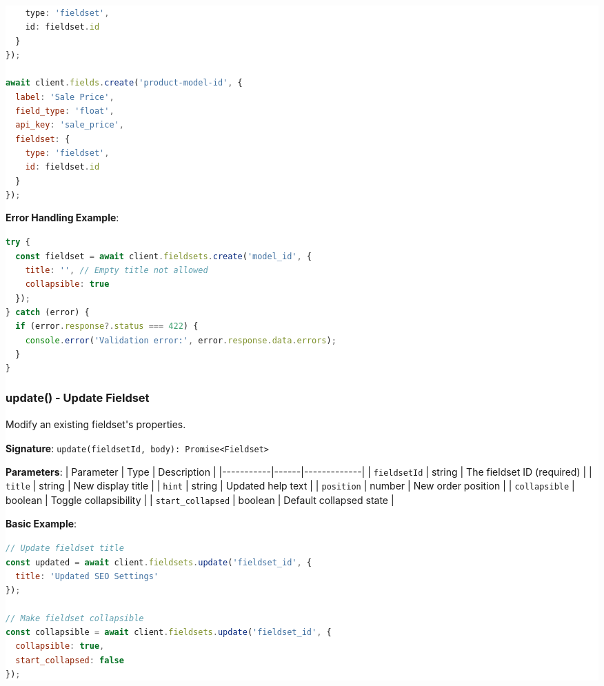 ```javascript
    type: 'fieldset',
    id: fieldset.id
  }
});

await client.fields.create('product-model-id', {
  label: 'Sale Price',
  field_type: 'float',
  api_key: 'sale_price',
  fieldset: {
    type: 'fieldset',
    id: fieldset.id
  }
});
```

**Error Handling Example**:
```javascript
try {
  const fieldset = await client.fieldsets.create('model_id', {
    title: '', // Empty title not allowed
    collapsible: true
  });
} catch (error) {
  if (error.response?.status === 422) {
    console.error('Validation error:', error.response.data.errors);
  }
}
```

### update() - Update Fieldset

Modify an existing fieldset's properties.

**Signature**: `update(fieldsetId, body): Promise<Fieldset>`

**Parameters**:
| Parameter | Type | Description |
|-----------|------|-------------|
| `fieldsetId` | string | The fieldset ID (required) |
| `title` | string | New display title |
| `hint` | string | Updated help text |
| `position` | number | New order position |
| `collapsible` | boolean | Toggle collapsibility |
| `start_collapsed` | boolean | Default collapsed state |

**Basic Example**:
```javascript
// Update fieldset title
const updated = await client.fieldsets.update('fieldset_id', {
  title: 'Updated SEO Settings'
});

// Make fieldset collapsible
const collapsible = await client.fieldsets.update('fieldset_id', {
  collapsible: true,
  start_collapsed: false
});
```
